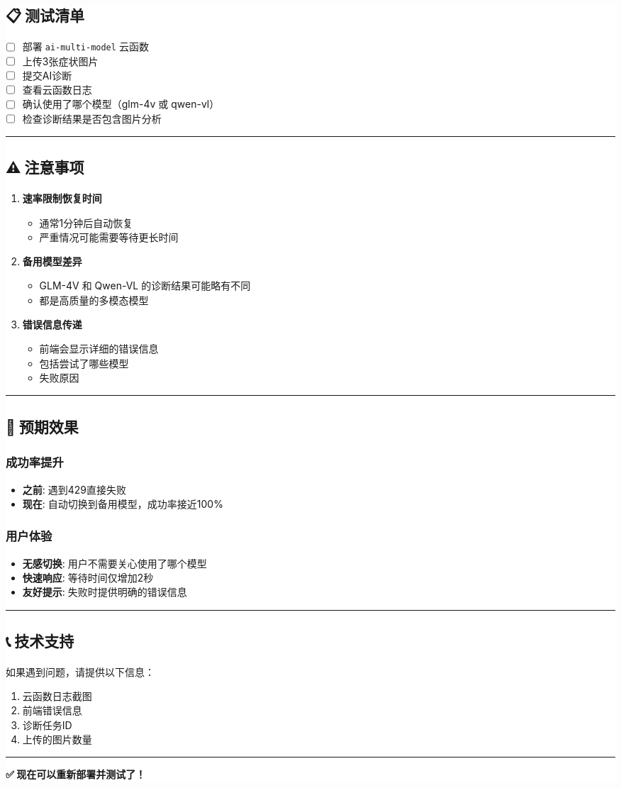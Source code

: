 
## 📋 测试清单

- [ ] 部署 `ai-multi-model` 云函数
- [ ] 上传3张症状图片
- [ ] 提交AI诊断
- [ ] 查看云函数日志
- [ ] 确认使用了哪个模型（glm-4v 或 qwen-vl）
- [ ] 检查诊断结果是否包含图片分析

---

## ⚠️ 注意事项

1. **速率限制恢复时间**
   - 通常1分钟后自动恢复
   - 严重情况可能需要等待更长时间

2. **备用模型差异**
   - GLM-4V 和 Qwen-VL 的诊断结果可能略有不同
   - 都是高质量的多模态模型

3. **错误信息传递**
   - 前端会显示详细的错误信息
   - 包括尝试了哪些模型
   - 失败原因

---

## 🎯 预期效果

### 成功率提升
- **之前**: 遇到429直接失败
- **现在**: 自动切换到备用模型，成功率接近100%

### 用户体验
- **无感切换**: 用户不需要关心使用了哪个模型
- **快速响应**: 等待时间仅增加2秒
- **友好提示**: 失败时提供明确的错误信息

---

## 📞 技术支持

如果遇到问题，请提供以下信息：
1. 云函数日志截图
2. 前端错误信息
3. 诊断任务ID
4. 上传的图片数量

---

**✅ 现在可以重新部署并测试了！**


